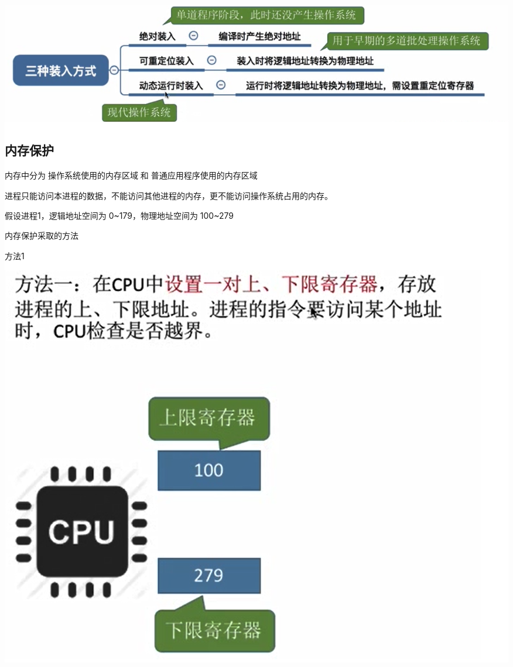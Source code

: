 ![image-20220914171700543](内存管理1.assets/image-20220914171700543.png)

## 内存保护

内存中分为 操作系统使用的内存区域   和  普通应用程序使用的内存区域



进程只能访问本进程的数据，不能访问其他进程的内存，更不能访问操作系统占用的内存。





假设进程1，逻辑地址空间为 0~179，物理地址空间为 100~279

内存保护采取的方法

方法1

![image-20220914172147078](内存管理1.assets/image-20220914172147078.png)

